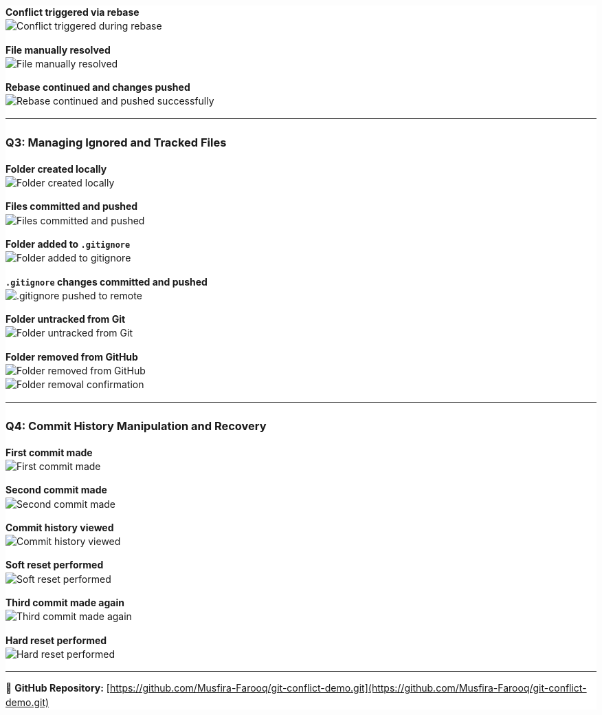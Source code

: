 **Conflict triggered via rebase**  
![Conflict triggered during rebase](lab3/Q2_rebase_conflict.png)

**File manually resolved**  
![File manually resolved](lab3/Q2_resolved_file.png)

**Rebase continued and changes pushed**  
![Rebase continued and pushed successfully](lab3/Q2_resolution_complete..png)

---

### Q3: Managing Ignored and Tracked Files
**Folder created locally**  
![Folder created locally](lab3/Q3_folder_created.png)

**Files committed and pushed**  
![Files committed and pushed](lab3/Q3_files_pushed.png)

**Folder added to `.gitignore`**  
![Folder added to gitignore](lab3/Q3_gitignore_added.png)

**`.gitignore` changes committed and pushed**  
![.gitignore pushed to remote](lab3/Q3_gitignore_pushed.png)

**Folder untracked from Git**  
![Folder untracked from Git](lab3/Q3_folder_untracked.png)

**Folder removed from GitHub**  
![Folder removed from GitHub](lab3/Q3_folder_removed_github.png)  
![Folder removal confirmation](lab3/Q3_folder_removed_github(2).png)

---

### Q4: Commit History Manipulation and Recovery
**First commit made**  
![First commit made](lab3/Q4_first_commit.png)

**Second commit made**  
![Second commit made](lab3/Q4_second_commit.png)

**Commit history viewed**  
![Commit history viewed](lab3/Q4_commit_history.png)

**Soft reset performed**  
![Soft reset performed](lab3/Q4_soft_reset.png)

**Third commit made again**  
![Third commit made again](lab3/Q4_third_commit.png)

**Hard reset performed**  
![Hard reset performed](lab3/Q4_hard_reset.png)

---

📂 **GitHub Repository:**
[https://github.com/Musfira-Farooq/git-conflict-demo.git](https://github.com/Musfira-Farooq/git-conflict-demo.git)
